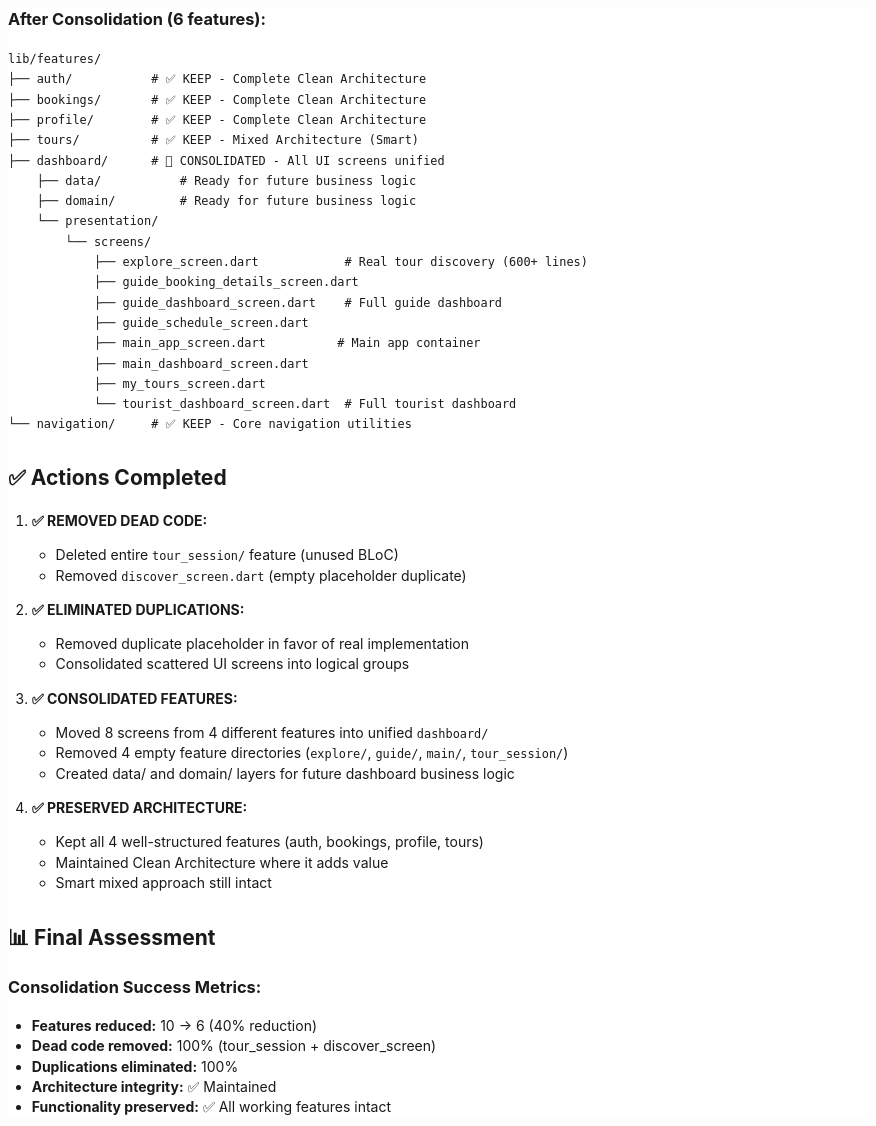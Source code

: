 ```
```

### **After Consolidation (6 features):**
```
lib/features/
├── auth/           # ✅ KEEP - Complete Clean Architecture
├── bookings/       # ✅ KEEP - Complete Clean Architecture  
├── profile/        # ✅ KEEP - Complete Clean Architecture
├── tours/          # ✅ KEEP - Mixed Architecture (Smart)
├── dashboard/      # 🔄 CONSOLIDATED - All UI screens unified
    ├── data/           # Ready for future business logic
    ├── domain/         # Ready for future business logic
    └── presentation/
        └── screens/
            ├── explore_screen.dart            # Real tour discovery (600+ lines)
            ├── guide_booking_details_screen.dart
            ├── guide_dashboard_screen.dart    # Full guide dashboard
            ├── guide_schedule_screen.dart
            ├── main_app_screen.dart          # Main app container
            ├── main_dashboard_screen.dart
            ├── my_tours_screen.dart
            └── tourist_dashboard_screen.dart  # Full tourist dashboard
└── navigation/     # ✅ KEEP - Core navigation utilities
```

## ✅ **Actions Completed**

1. **✅ REMOVED DEAD CODE:**
   - Deleted entire `tour_session/` feature (unused BLoC)
   - Removed `discover_screen.dart` (empty placeholder duplicate)

2. **✅ ELIMINATED DUPLICATIONS:**
   - Removed duplicate placeholder in favor of real implementation
   - Consolidated scattered UI screens into logical groups

3. **✅ CONSOLIDATED FEATURES:**
   - Moved 8 screens from 4 different features into unified `dashboard/`
   - Removed 4 empty feature directories (`explore/`, `guide/`, `main/`, `tour_session/`)
   - Created data/ and domain/ layers for future dashboard business logic

4. **✅ PRESERVED ARCHITECTURE:**
   - Kept all 4 well-structured features (auth, bookings, profile, tours)
   - Maintained Clean Architecture where it adds value
   - Smart mixed approach still intact

## 📊 **Final Assessment**

### **Consolidation Success Metrics:**
- **Features reduced:** 10 → 6 (40% reduction)
- **Dead code removed:** 100% (tour_session + discover_screen)
- **Duplications eliminated:** 100%
- **Architecture integrity:** ✅ Maintained
- **Functionality preserved:** ✅ All working features intact
